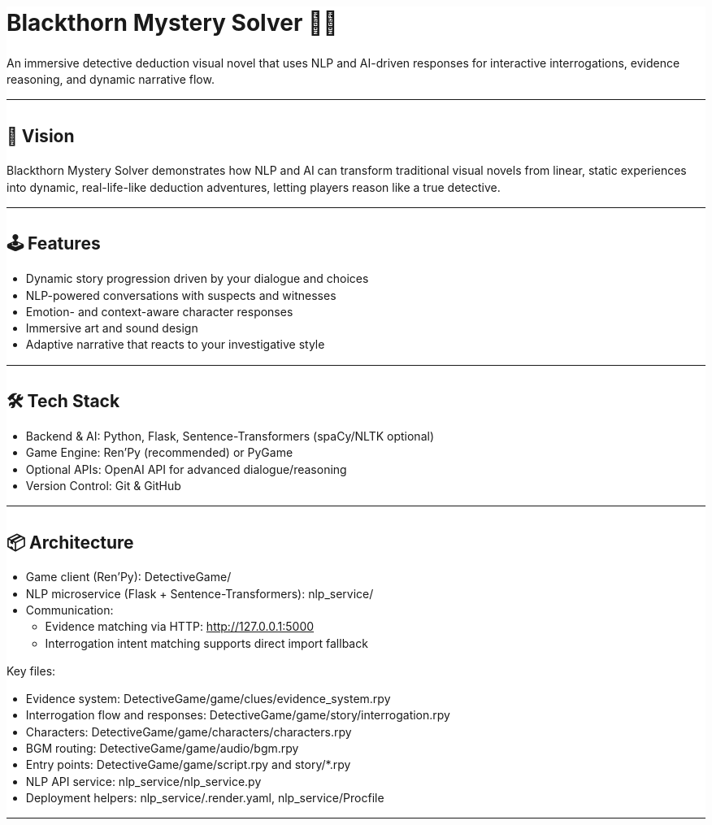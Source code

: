 # Blackthorn Mystery Solver 🕵️‍♂️

An immersive detective deduction visual novel that uses NLP and AI-driven responses for interactive interrogations, evidence reasoning, and dynamic narrative flow.

---

## 🎯 Vision

Blackthorn Mystery Solver demonstrates how NLP and AI can transform traditional visual novels from linear, static experiences into dynamic, real-life-like deduction adventures, letting players reason like a true detective.

---

## 🕹️ Features

- Dynamic story progression driven by your dialogue and choices
- NLP-powered conversations with suspects and witnesses
- Emotion- and context-aware character responses
- Immersive art and sound design
- Adaptive narrative that reacts to your investigative style

---

## 🛠️ Tech Stack

- Backend & AI: Python, Flask, Sentence-Transformers (spaCy/NLTK optional)
- Game Engine: Ren’Py (recommended) or PyGame
- Optional APIs: OpenAI API for advanced dialogue/reasoning
- Version Control: Git & GitHub

---

## 📦 Architecture

- Game client (Ren’Py): DetectiveGame/
- NLP microservice (Flask + Sentence-Transformers): nlp_service/
- Communication:
  - Evidence matching via HTTP: http://127.0.0.1:5000
  - Interrogation intent matching supports direct import fallback

Key files:
- Evidence system: DetectiveGame/game/clues/evidence_system.rpy
- Interrogation flow and responses: DetectiveGame/game/story/interrogation.rpy
- Characters: DetectiveGame/game/characters/characters.rpy
- BGM routing: DetectiveGame/game/audio/bgm.rpy
- Entry points: DetectiveGame/game/script.rpy and story/*.rpy
- NLP API service: nlp_service/nlp_service.py
- Deployment helpers: nlp_service/.render.yaml, nlp_service/Procfile

---